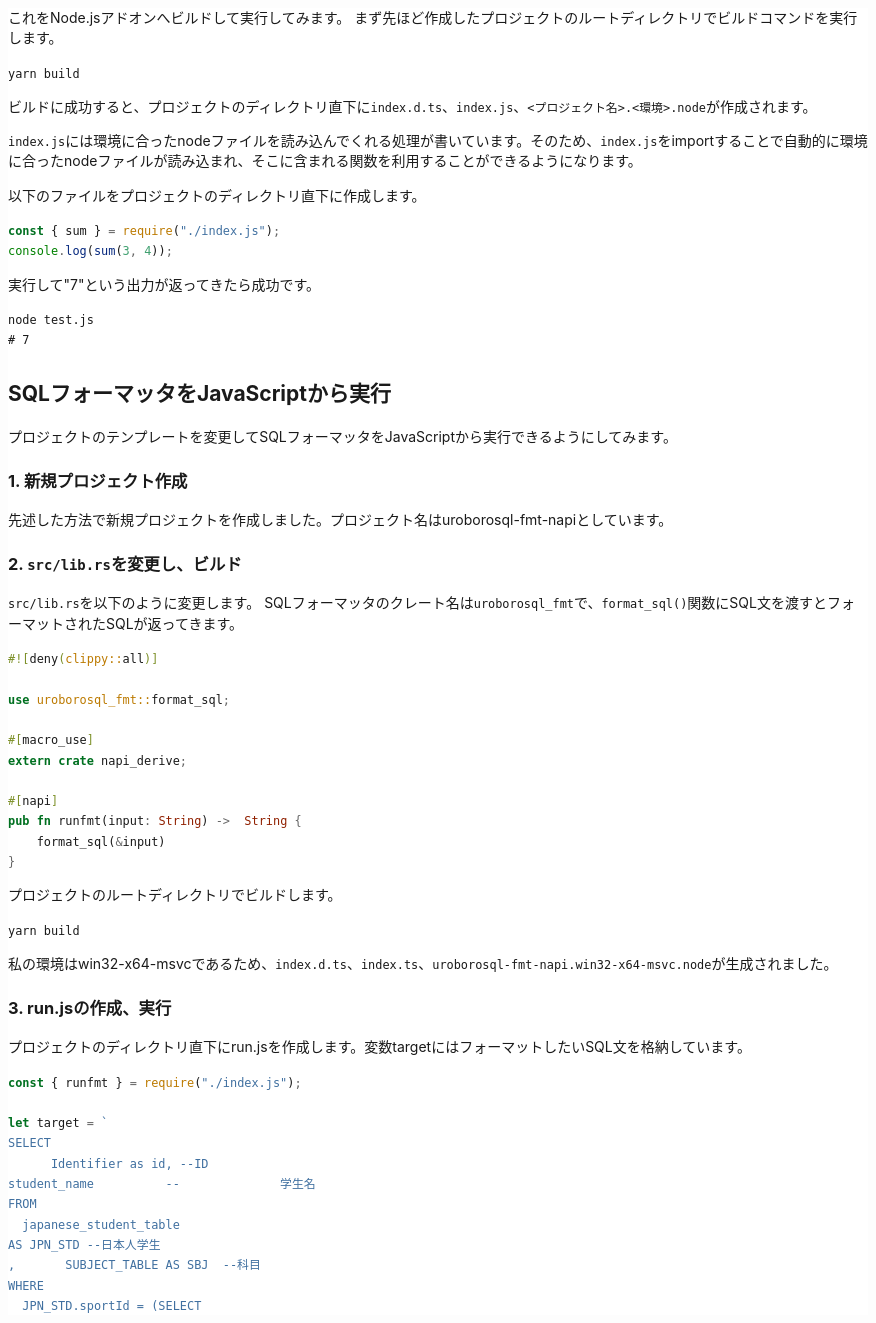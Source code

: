これをNode.jsアドオンへビルドして実行してみます。
まず先ほど作成したプロジェクトのルートディレクトリでビルドコマンドを実行します。
```shell
yarn build
```
ビルドに成功すると、プロジェクトのディレクトリ直下に`index.d.ts`、`index.js`、`<プロジェクト名>.<環境>.node`が作成されます。

`index.js`には環境に合ったnodeファイルを読み込んでくれる処理が書いています。そのため、`index.js`をimportすることで自動的に環境に合ったnodeファイルが読み込まれ、そこに含まれる関数を利用することができるようになります。

以下のファイルをプロジェクトのディレクトリ直下に作成します。
```javascript test.js
const { sum } = require("./index.js");
console.log(sum(3, 4));
```
実行して"7"という出力が返ってきたら成功です。
```shell
node test.js
# 7
```

## SQLフォーマッタをJavaScriptから実行
プロジェクトのテンプレートを変更してSQLフォーマッタをJavaScriptから実行できるようにしてみます。

### 1. 新規プロジェクト作成
先述した方法で新規プロジェクトを作成しました。プロジェクト名はuroborosql-fmt-napiとしています。


### 2. `src/lib.rs`を変更し、ビルド
`src/lib.rs`を以下のように変更します。
SQLフォーマッタのクレート名は`uroborosql_fmt`で、`format_sql()`関数にSQL文を渡すとフォーマットされたSQLが返ってきます。

```rust src/lib.rs
#![deny(clippy::all)]

use uroborosql_fmt::format_sql;

#[macro_use]
extern crate napi_derive;

#[napi]
pub fn runfmt(input: String) ->  String {
    format_sql(&input)
}
```
プロジェクトのルートディレクトリでビルドします。
```shell
yarn build
```
私の環境はwin32-x64-msvcであるため、`index.d.ts`、`index.ts`、`uroborosql-fmt-napi.win32-x64-msvc.node`が生成されました。

### 3. run.jsの作成、実行
プロジェクトのディレクトリ直下にrun.jsを作成します。変数targetにはフォーマットしたいSQL文を格納しています。
```javascript run.js
const { runfmt } = require("./index.js");

let target = `
SELECT
      Identifier as id, --ID
student_name          --              学生名
FROM
  japanese_student_table
AS JPN_STD --日本人学生
,       SUBJECT_TABLE AS SBJ  --科目
WHERE
  JPN_STD.sportId = (SELECT
```